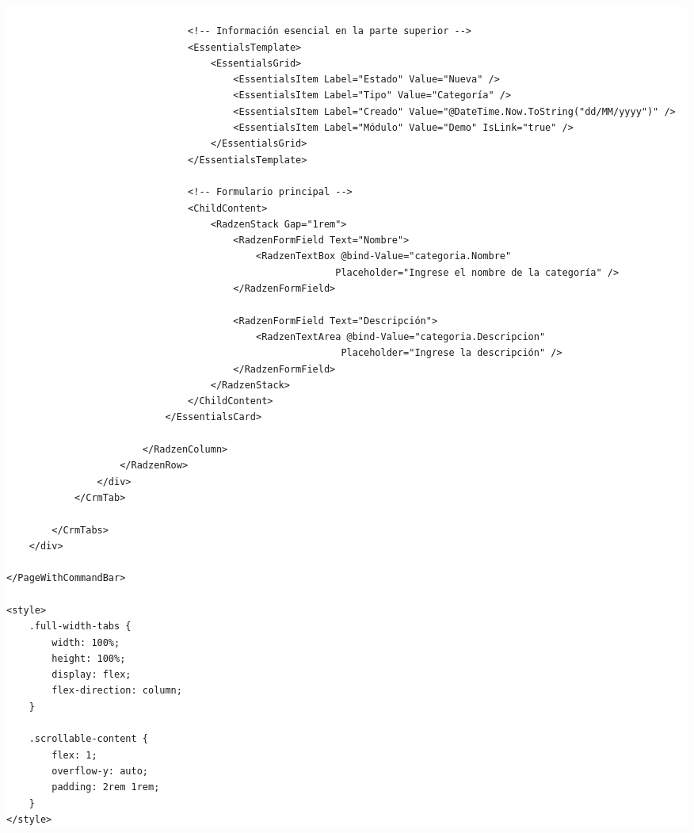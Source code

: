 ```razor
                                
                                <!-- Información esencial en la parte superior -->
                                <EssentialsTemplate>
                                    <EssentialsGrid>
                                        <EssentialsItem Label="Estado" Value="Nueva" />
                                        <EssentialsItem Label="Tipo" Value="Categoría" />
                                        <EssentialsItem Label="Creado" Value="@DateTime.Now.ToString("dd/MM/yyyy")" />
                                        <EssentialsItem Label="Módulo" Value="Demo" IsLink="true" />
                                    </EssentialsGrid>
                                </EssentialsTemplate>
                                
                                <!-- Formulario principal -->
                                <ChildContent>
                                    <RadzenStack Gap="1rem">
                                        <RadzenFormField Text="Nombre">
                                            <RadzenTextBox @bind-Value="categoria.Nombre" 
                                                          Placeholder="Ingrese el nombre de la categoría" />
                                        </RadzenFormField>
                                        
                                        <RadzenFormField Text="Descripción">
                                            <RadzenTextArea @bind-Value="categoria.Descripcion" 
                                                           Placeholder="Ingrese la descripción" />
                                        </RadzenFormField>
                                    </RadzenStack>
                                </ChildContent>
                            </EssentialsCard>
                            
                        </RadzenColumn>
                    </RadzenRow>
                </div>
            </CrmTab>
            
        </CrmTabs>
    </div>

</PageWithCommandBar>

<style>
    .full-width-tabs {
        width: 100%;
        height: 100%;
        display: flex;
        flex-direction: column;
    }

    .scrollable-content {
        flex: 1;
        overflow-y: auto;
        padding: 2rem 1rem;
    }
</style>
```

